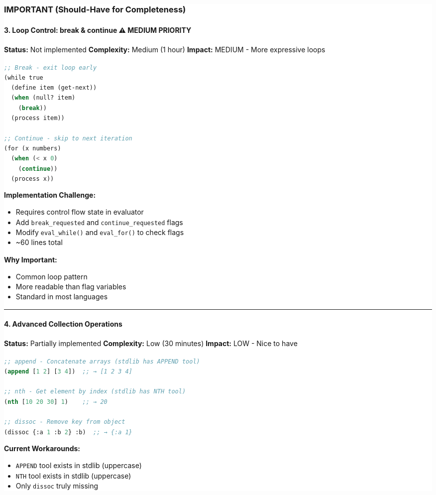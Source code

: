 
### **IMPORTANT (Should-Have for Completeness)**

#### **3. Loop Control: break & continue** ⚠️ **MEDIUM PRIORITY**
**Status:** Not implemented
**Complexity:** Medium (1 hour)
**Impact:** MEDIUM - More expressive loops

```lisp
;; Break - exit loop early
(while true
  (define item (get-next))
  (when (null? item)
    (break))
  (process item))

;; Continue - skip to next iteration
(for (x numbers)
  (when (< x 0)
    (continue))
  (process x))
```

**Implementation Challenge:**
- Requires control flow state in evaluator
- Add `break_requested` and `continue_requested` flags
- Modify `eval_while()` and `eval_for()` to check flags
- ~60 lines total

**Why Important:**
- Common loop pattern
- More readable than flag variables
- Standard in most languages

---

#### **4. Advanced Collection Operations**
**Status:** Partially implemented
**Complexity:** Low (30 minutes)
**Impact:** LOW - Nice to have

```lisp
;; append - Concatenate arrays (stdlib has APPEND tool)
(append [1 2] [3 4])  ;; → [1 2 3 4]

;; nth - Get element by index (stdlib has NTH tool)
(nth [10 20 30] 1)    ;; → 20

;; dissoc - Remove key from object
(dissoc {:a 1 :b 2} :b)  ;; → {:a 1}
```

**Current Workarounds:**
- `APPEND` tool exists in stdlib (uppercase)
- `NTH` tool exists in stdlib (uppercase)
- Only `dissoc` truly missing
